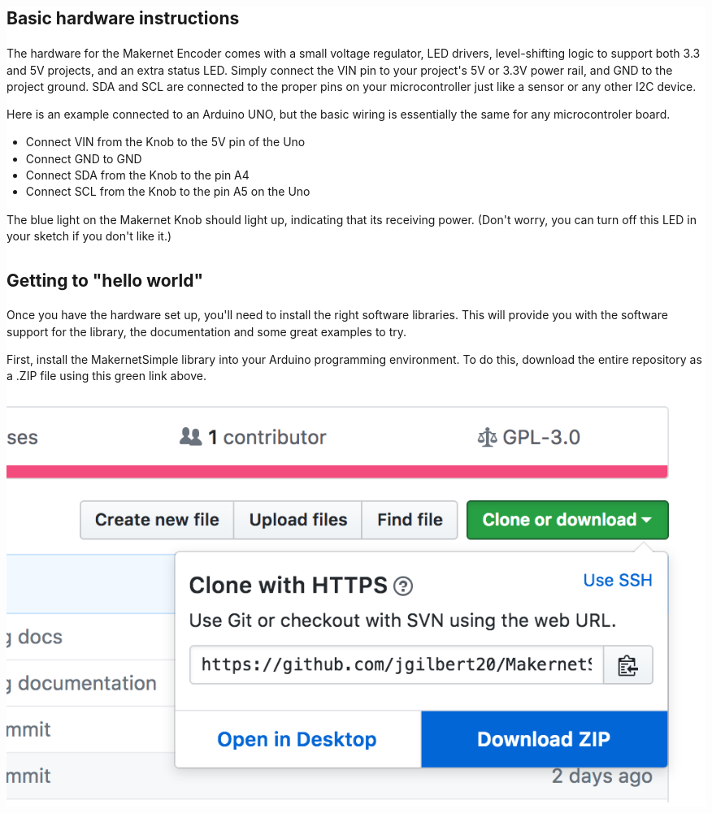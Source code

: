 ## Basic hardware instructions

The hardware for the Makernet Encoder comes with a small voltage regulator, LED drivers, level-shifting logic to support both 3.3 and 5V projects, and an extra status LED. Simply connect the VIN pin to your project's 5V or 3.3V power rail, and GND to the project ground. SDA and SCL are connected to the proper pins on your microcontroller just like a sensor or any other I2C device. 

Here is an example connected to an Arduino UNO, but the basic wiring is essentially the same for any microcontroler board.

* Connect VIN from the Knob to the 5V pin of the Uno
* Connect GND to GND
* Connect SDA from the Knob to the pin A4
* Connect SCL from the Knob to the pin A5 on the Uno

The blue light on the Makernet Knob should light up, indicating that its receiving power. (Don't worry, you can turn off this LED in your sketch if you don't like it.)



## Getting to "hello world"

Once you have the hardware set up, you'll need to install the right software libraries. This will provide you with the software support for the library, the documentation and some great examples to try.

First, install the MakernetSimple library into your Arduino programming environment. To do this, download the entire repository as a .ZIP file using this green link above. 

![Download button](download-zip-screenshot.png)
